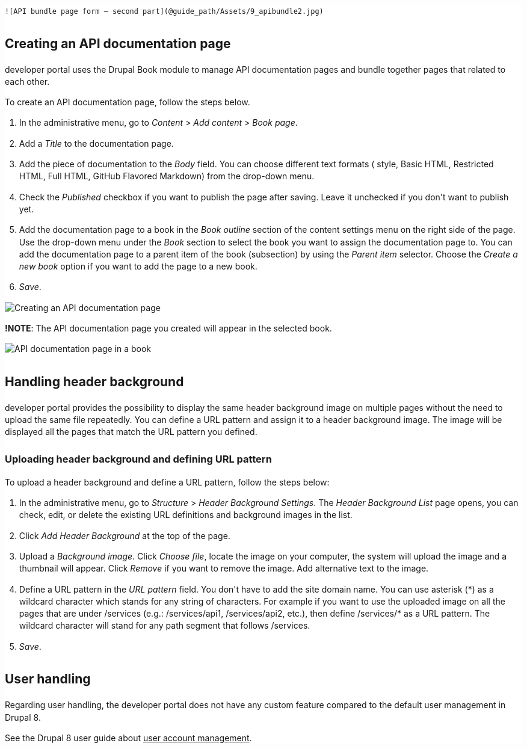     ![API bundle page form – second part](@guide_path/Assets/9_apibundle2.jpg)

## Creating an API documentation page

 developer portal uses the Drupal Book module to manage API documentation pages and bundle together pages that related to each other.

To create an API documentation page, follow the steps below.

1. In the administrative menu, go to _Content_ > _Add content_ > _Book page_.

2. Add a _Title_ to the documentation page.

3. Add the piece of documentation to the _Body_ field. You can choose different text formats ( style, Basic HTML, Restricted HTML, Full HTML, GitHub Flavored Markdown) from the drop-down menu.

4. Check the _Published_ checkbox if you want to publish the page after saving. Leave it unchecked if you don't want to publish yet.

5. Add the documentation page to a book in the _Book outline_ section of the content settings menu on the right side of the page. Use the drop-down menu under the _Book_ section to select the book you want to assign the documentation page to. You can add the documentation page to a parent item of the book (subsection) by using the _Parent item_ selector. Choose the _Create a new book_ option if you want to add the page to a new book.

6. _Save_.

![Creating an API documentation page](@guide_path/Assets/10_apidoc.jpg)

__!NOTE__: The API documentation page you created will appear in the selected book.

![API documentation page in a book](@guide_path/Assets/11_example.jpg)

## Handling header background

 developer portal provides the possibility to display the same header background image on multiple pages without the need to upload the same file repeatedly. You can define a URL pattern and assign it to a header background image. The image will be displayed all the pages that match the URL pattern you defined.

### Uploading header background and defining URL pattern

To upload a header background and define a URL pattern, follow the steps below:

1. In the administrative menu, go to _Structure_ > _Header Background Settings_. The _Header Background List_ page opens, you can check, edit, or delete the existing URL definitions and background images in the list.

2. Click _Add Header Background_ at the top of the page.

3. Upload a _Background image_. Click _Choose file_, locate the image on your computer, the system will upload the image and a thumbnail will appear. Click _Remove_ if you want to remove the image. Add alternative text to the image.

4. Define a URL pattern in the _URL pattern_ field. You don't have to add the site domain name. You can use asterisk (\*) as a wildcard character which stands for any string of characters. For example if you want to use the uploaded image on all the pages that are under /services (e.g.: /services/api1, /services/api2, etc.), then define /services/* as a URL pattern. The wildcard character will stand for any path segment that follows /services.

5. _Save_.

## User handling

Regarding user handling, the  developer portal does not have any custom feature compared to the default user management in Drupal 8.

See the Drupal 8 user guide about [user account management](https://www.drupal.org/docs/guides/en/user-chapter.html).

